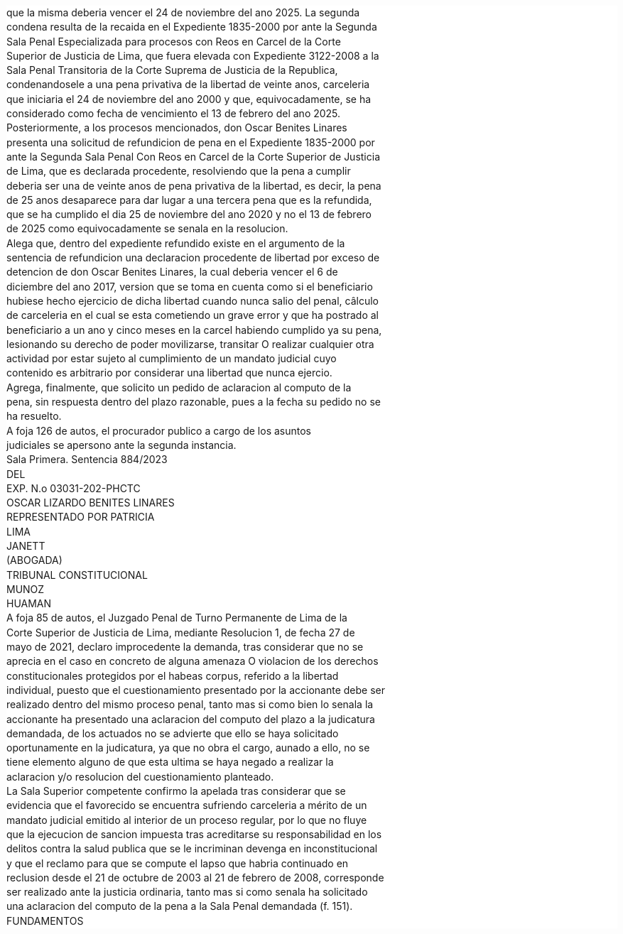 que la misma deberia vencer el 24 de noviembre del ano 2025. La segunda  
condena resulta de la recaida en el Expediente 1835-2000 por ante la Segunda  
Sala Penal Especializada para procesos con Reos en Carcel de la Corte  
Superior de Justicia de Lima, que fuera elevada con Expediente 3122-2008 a la  
Sala Penal Transitoria de la Corte Suprema de Justicia de la Republica,  
condenandosele a una pena privativa de la libertad de veinte anos, carceleria  
que iniciaria el 24 de noviembre del ano 2000 y que, equivocadamente, se ha  
considerado como fecha de vencimiento el 13 de febrero del ano 2025.  
Posteriormente, a los procesos mencionados, don Oscar Benites Linares  
presenta una solicitud de refundicion de pena en el Expediente 1835-2000 por  
ante la Segunda Sala Penal Con Reos en Carcel de la Corte Superior de Justicia  
de Lima, que es declarada procedente, resolviendo que la pena a cumplir  
deberia ser una de veinte anos de pena privativa de la libertad, es decir, la pena  
de 25 anos desaparece para dar lugar a una tercera pena que es la refundida,  
que se ha cumplido el dia 25 de noviembre del ano 2020 y no el 13 de febrero  
de 2025 como equivocadamente se senala en la resolucion.  
Alega que, dentro del expediente refundido existe en el argumento de la  
sentencia de refundicion una declaracion procedente de libertad por exceso de  
detencion de don Oscar Benites Linares, la cual deberia vencer el 6 de  
diciembre del ano 2017, version que se toma en cuenta como si el beneficiario  
hubiese hecho ejercicio de dicha libertad cuando nunca salio del penal, câlculo  
de carceleria en el cual se esta cometiendo un grave error y que ha postrado al  
beneficiario a un ano y cinco meses en la carcel habiendo cumplido ya su pena,  
lesionando su derecho de poder movilizarse, transitar O realizar cualquier otra  
actividad por estar sujeto al cumplimiento de un mandato judicial cuyo  
contenido es arbitrario por considerar una libertad que nunca ejercio.  
Agrega, finalmente, que solicito un pedido de aclaracion al computo de la  
pena, sin respuesta dentro del plazo razonable, pues a la fecha su pedido no se  
ha resuelto.  
A foja 126 de autos, el procurador publico a cargo de los asuntos  
judiciales se apersono ante la segunda instancia.  
Sala Primera. Sentencia 884/2023  
DEL  
EXP. N.o 03031-202-PHCTC  
OSCAR LIZARDO BENITES LINARES  
REPRESENTADO POR PATRICIA  
LIMA  
JANETT  
(ABOGADA)  
TRIBUNAL CONSTITUCIONAL  
MUNOZ  
HUAMAN  
A foja 85 de autos, el Juzgado Penal de Turno Permanente de Lima de la  
Corte Superior de Justicia de Lima, mediante Resolucion 1, de fecha 27 de  
mayo de 2021, declaro improcedente la demanda, tras considerar que no se  
aprecia en el caso en concreto de alguna amenaza O violacion de los derechos  
constitucionales protegidos por el habeas corpus, referido a la libertad  
individual, puesto que el cuestionamiento presentado por la accionante debe ser  
realizado dentro del mismo proceso penal, tanto mas si como bien lo senala la  
accionante ha presentado una aclaracion del computo del plazo a la judicatura  
demandada, de los actuados no se advierte que ello se haya solicitado  
oportunamente en la judicatura, ya que no obra el cargo, aunado a ello, no se  
tiene elemento alguno de que esta ultima se haya negado a realizar la  
aclaracion y/o resolucion del cuestionamiento planteado.  
La Sala Superior competente confirmo la apelada tras considerar que se  
evidencia que el favorecido se encuentra sufriendo carceleria a mérito de un  
mandato judicial emitido al interior de un proceso regular, por lo que no fluye  
que la ejecucion de sancion impuesta tras acreditarse su responsabilidad en los  
delitos contra la salud publica que se le incriminan devenga en inconstitucional  
y que el reclamo para que se compute el lapso que habria continuado en  
reclusion desde el 21 de octubre de 2003 al 21 de febrero de 2008, corresponde  
ser realizado ante la justicia ordinaria, tanto mas si como senala ha solicitado  
una aclaracion del computo de la pena a la Sala Penal demandada (f. 151).  
FUNDAMENTOS  